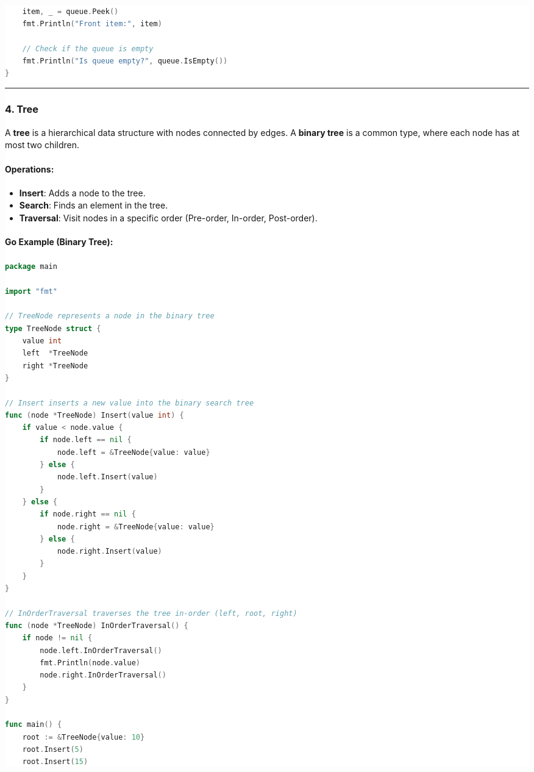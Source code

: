 ```go
	item, _ = queue.Peek()
	fmt.Println("Front item:", item)

	// Check if the queue is empty
	fmt.Println("Is queue empty?", queue.IsEmpty())
}
```

---

### **4. Tree**

A **tree** is a hierarchical data structure with nodes connected by edges. A **binary tree** is a common type, where each node has at most two children.

#### **Operations**:
- **Insert**: Adds a node to the tree.
- **Search**: Finds an element in the tree.
- **Traversal**: Visit nodes in a specific order (Pre-order, In-order, Post-order).

#### **Go Example (Binary Tree)**:

```go
package main

import "fmt"

// TreeNode represents a node in the binary tree
type TreeNode struct {
	value int
	left  *TreeNode
	right *TreeNode
}

// Insert inserts a new value into the binary search tree
func (node *TreeNode) Insert(value int) {
	if value < node.value {
		if node.left == nil {
			node.left = &TreeNode{value: value}
		} else {
			node.left.Insert(value)
		}
	} else {
		if node.right == nil {
			node.right = &TreeNode{value: value}
		} else {
			node.right.Insert(value)
		}
	}
}

// InOrderTraversal traverses the tree in-order (left, root, right)
func (node *TreeNode) InOrderTraversal() {
	if node != nil {
		node.left.InOrderTraversal()
		fmt.Println(node.value)
		node.right.InOrderTraversal()
	}
}

func main() {
	root := &TreeNode{value: 10}
	root.Insert(5)
	root.Insert(15)
```